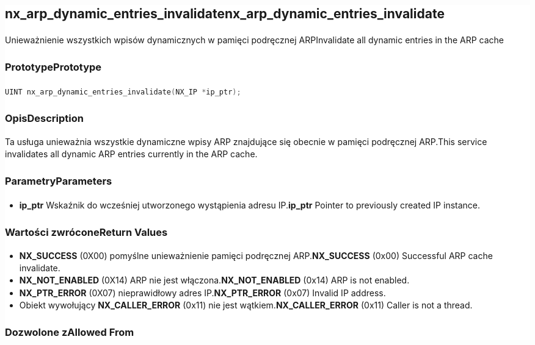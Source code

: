 ## <a name="nx_arp_dynamic_entries_invalidate"></a><span data-ttu-id="8dd59-110">nx_arp_dynamic_entries_invalidate</span><span class="sxs-lookup"><span data-stu-id="8dd59-110">nx_arp_dynamic_entries_invalidate</span></span>

<span data-ttu-id="8dd59-111">Unieważnienie wszystkich wpisów dynamicznych w pamięci podręcznej ARP</span><span class="sxs-lookup"><span data-stu-id="8dd59-111">Invalidate all dynamic entries in the ARP cache</span></span>

### <a name="prototype"></a><span data-ttu-id="8dd59-112">Prototype</span><span class="sxs-lookup"><span data-stu-id="8dd59-112">Prototype</span></span>

```C
UINT nx_arp_dynamic_entries_invalidate(NX_IP *ip_ptr);
```

### <a name="description"></a><span data-ttu-id="8dd59-113">Opis</span><span class="sxs-lookup"><span data-stu-id="8dd59-113">Description</span></span>

<span data-ttu-id="8dd59-114">Ta usługa unieważnia wszystkie dynamiczne wpisy ARP znajdujące się obecnie w pamięci podręcznej ARP.</span><span class="sxs-lookup"><span data-stu-id="8dd59-114">This service invalidates all dynamic ARP entries currently in the ARP cache.</span></span>

### <a name="parameters"></a><span data-ttu-id="8dd59-115">Parametry</span><span class="sxs-lookup"><span data-stu-id="8dd59-115">Parameters</span></span>

- <span data-ttu-id="8dd59-116">**ip_ptr** Wskaźnik do wcześniej utworzonego wystąpienia adresu IP.</span><span class="sxs-lookup"><span data-stu-id="8dd59-116">**ip_ptr** Pointer to previously created IP instance.</span></span>

### <a name="return-values"></a><span data-ttu-id="8dd59-117">Wartości zwrócone</span><span class="sxs-lookup"><span data-stu-id="8dd59-117">Return Values</span></span>

- <span data-ttu-id="8dd59-118">**NX_SUCCESS** (0X00) pomyślne unieważnienie pamięci podręcznej ARP.</span><span class="sxs-lookup"><span data-stu-id="8dd59-118">**NX_SUCCESS** (0x00) Successful ARP cache invalidate.</span></span>
- <span data-ttu-id="8dd59-119">**NX_NOT_ENABLED** (0X14) ARP nie jest włączona.</span><span class="sxs-lookup"><span data-stu-id="8dd59-119">**NX_NOT_ENABLED** (0x14) ARP is not enabled.</span></span>
- <span data-ttu-id="8dd59-120">**NX_PTR_ERROR** (0X07) nieprawidłowy adres IP.</span><span class="sxs-lookup"><span data-stu-id="8dd59-120">**NX_PTR_ERROR** (0x07) Invalid IP address.</span></span>
- <span data-ttu-id="8dd59-121">Obiekt wywołujący **NX_CALLER_ERROR** (0x11) nie jest wątkiem.</span><span class="sxs-lookup"><span data-stu-id="8dd59-121">**NX_CALLER_ERROR** (0x11) Caller is not a thread.</span></span>

### <a name="allowed-from"></a><span data-ttu-id="8dd59-122">Dozwolone z</span><span class="sxs-lookup"><span data-stu-id="8dd59-122">Allowed From</span></span>
